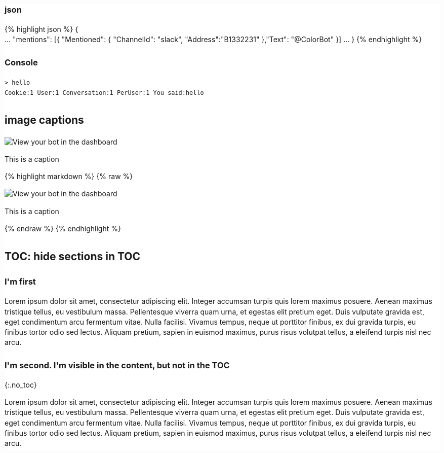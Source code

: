 ### json

{% highlight json %}
    {   
        ...
       "mentions": [{ "Mentioned": { "ChannelId": "slack", "Address":"B1332231" },"Text": "@ColorBot" }]
        ...
    }
{% endhighlight %}


### Console

    > hello
    Cookie:1 User:1 Conversation:1 PerUser:1 You said:hello

## image captions

![View your bot in the dashboard](/en-us/images/directory/1-reviews_no-channels-connected.png)

<div class="imagecaption"><span>This is a caption</span></div>

{% highlight markdown %}
{% raw %}

![View your bot in the dashboard](/en-us/images/directory/1-reviews_no-channels-connected.png)

<div class="imagecaption"><span>This is a caption</span></div>

{% endraw %}
{% endhighlight %}



## TOC: hide sections in TOC

### I'm first

Lorem ipsum dolor sit amet, consectetur adipiscing elit. Integer accumsan turpis quis lorem maximus posuere. Aenean maximus tristique tellus, eu vestibulum massa. Pellentesque viverra quam urna, et egestas elit pretium eget. Duis vulputate gravida est, eget condimentum arcu fermentum vitae. Nulla facilisi. Vivamus tempus, neque ut porttitor finibus, ex dui gravida turpis, eu finibus tortor odio sed lectus. Aliquam pretium, sapien in euismod maximus, purus risus volutpat tellus, a eleifend turpis nisl nec arcu.

### I'm second. I'm visible in the content, but not in the TOC
{:.no_toc}

Lorem ipsum dolor sit amet, consectetur adipiscing elit. Integer accumsan turpis quis lorem maximus posuere. Aenean maximus tristique tellus, eu vestibulum massa. Pellentesque viverra quam urna, et egestas elit pretium eget. Duis vulputate gravida est, eget condimentum arcu fermentum vitae. Nulla facilisi. Vivamus tempus, neque ut porttitor finibus, ex dui gravida turpis, eu finibus tortor odio sed lectus. Aliquam pretium, sapien in euismod maximus, purus risus volutpat tellus, a eleifend turpis nisl nec arcu.
